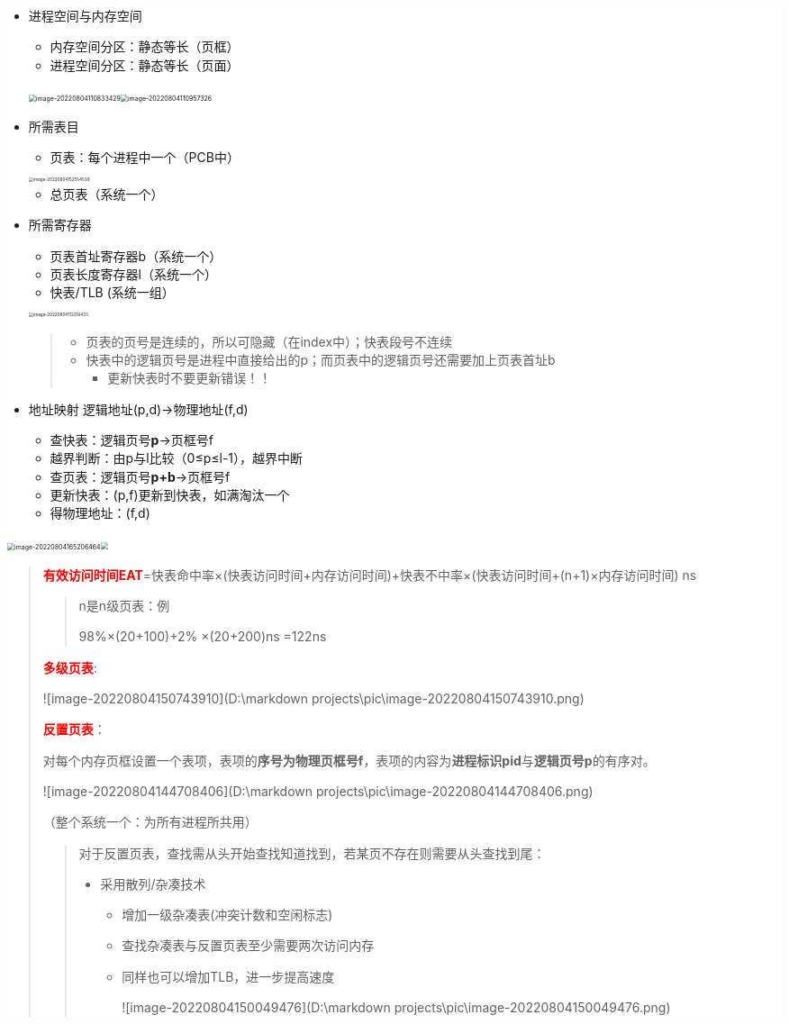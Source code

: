* 进程空间与内存空间

  * 内存空间分区：静态等长（页框）
  * 进程空间分区：静态等长（页面）

  <img src="D:\markdown projects\pic\image-20220804110833429.png" alt="image-20220804110833429" style="zoom:50%;" /><img src="D:\markdown projects\pic\image-20220804110957326.png" alt="image-20220804110957326" style="zoom:50%;" />

* 所需表目

  * 页表：每个进程中一个（PCB中）

  <img src="D:\markdown projects\pic\image-20220804152554539.png" alt="image-20220804152554539" style="zoom:33%;" />

  * 总页表（系统一个）

* 所需寄存器

  * 页表首址寄存器b（系统一个）
  * 页表长度寄存器l（系统一个）
  * 快表/TLB (系统一组）

  <img src="D:\markdown projects\pic\image-20220804112216433.png" alt="image-20220804112216433" style="zoom:33%;" />

  > * 页表的页号是连续的，所以可隐藏（在index中）；快表段号不连续
  > * 快表中的逻辑页号是进程中直接给出的p；而页表中的逻辑页号还需要加上页表首址b
  >   * 更新快表时不要更新错误！！

* 地址映射 逻辑地址(p,d)→物理地址(f,d)

  *  查快表：逻辑页号**p**->页框号f
  * 越界判断：由p与l比较（0≤p≤l-1），越界中断
  * 查页表：逻辑页号**p+b**->页框号f
  * 更新快表：(p,f)更新到快表，如满淘汰一个
  * 得物理地址：(f,d)

<img src="D:\markdown projects\pic\image-20220804165206464.png" alt="image-20220804165206464" style="zoom:50%;" /><img src="D:\markdown projects\pic\image-20220804165142664.png" style="zoom:50%;" />

> **<font color='red'>有效访问时间EAT</font>**=快表命中率×(快表访问时间+内存访问时间)+快表不中率×(快表访问时间+(n+1)×内存访问时间) ns
>
> > n是n级页表：例 
> >
> > 98%×(20+100)+2% ×(20+200)ns =122ns
>
> **<font color='red'>多级页表</font>**:
>
> ![image-20220804150743910](D:\markdown projects\pic\image-20220804150743910.png)
>
> **<font color='red'>反置页表</font>**：
>
> 对每个内存页框设置一个表项，表项的**序号为物理页框号f**，表项的内容为**进程标识pid**与**逻辑页号p**的有序对。
>
> ![image-20220804144708406](D:\markdown projects\pic\image-20220804144708406.png)
>
> （整个系统一个：为所有进程所共用）
>
> > 对于反置页表，查找需从头开始查找知道找到，若某页不存在则需要从头查找到尾：
> >
> > * 采用散列/杂凑技术
> >
> >   * 增加一级杂凑表(冲突计数和空闲标志)
> >
> >   * 查找杂凑表与反置页表至少需要两次访问内存
> >
> >   * 同样也可以增加TLB，进一步提高速度
> >
> >     ![image-20220804150049476](D:\markdown projects\pic\image-20220804150049476.png)
> >